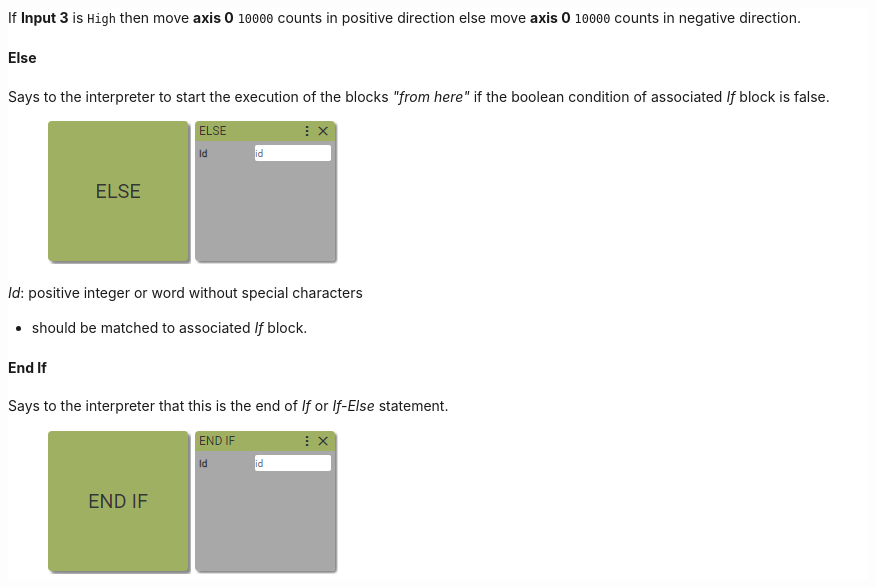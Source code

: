 If **Input 3** is `High` then move **axis 0** `10000` counts in positive direction else move **axis 0** `10000` counts in negative direction.

#### Else

Says to the interpreter to start the execution of the blocks *"from here"* if the boolean condition of associated *If* block is false.

<figure>
  <img src="assets/blocks/else_1.png" alt="Else tile"/>
  <img src="assets/blocks/else_2.png" alt="Else block"/>
</figure>

*Id*: positive integer or word without special characters
+ should be matched to associated *If* block.

#### End If

Says to the interpreter that this is the end of *If* or *If-Else* statement.

<figure>
  <img src="assets/blocks/end_if_1.png" alt="End If tile"/>
  <img src="assets/blocks/end_if_2.png" alt="End If block"/>
</figure>
